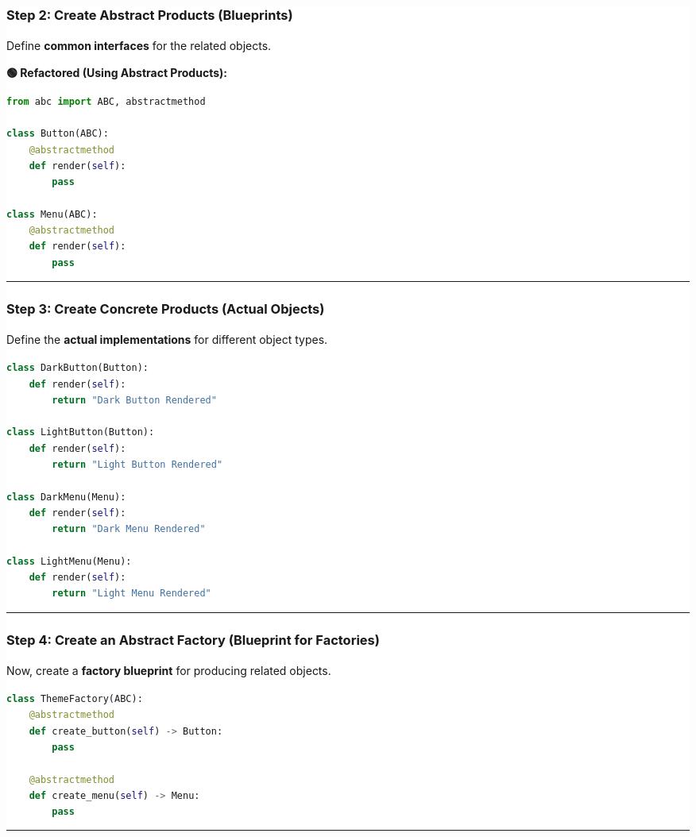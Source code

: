 
### **Step 2: Create Abstract Products (Blueprints)**  
Define **common interfaces** for the related objects.

**🟢 Refactored (Using Abstract Products):**
```python
from abc import ABC, abstractmethod

class Button(ABC):
    @abstractmethod
    def render(self):
        pass

class Menu(ABC):
    @abstractmethod
    def render(self):
        pass
```

---

### **Step 3: Create Concrete Products (Actual Objects)**  
Define the **actual implementations** for different object types.

```python
class DarkButton(Button):
    def render(self):
        return "Dark Button Rendered"

class LightButton(Button):
    def render(self):
        return "Light Button Rendered"

class DarkMenu(Menu):
    def render(self):
        return "Dark Menu Rendered"

class LightMenu(Menu):
    def render(self):
        return "Light Menu Rendered"
```

---

### **Step 4: Create an Abstract Factory (Blueprint for Factories)**  
Now, create a **factory blueprint** for producing related objects.

```python
class ThemeFactory(ABC):
    @abstractmethod
    def create_button(self) -> Button:
        pass

    @abstractmethod
    def create_menu(self) -> Menu:
        pass
```

---
